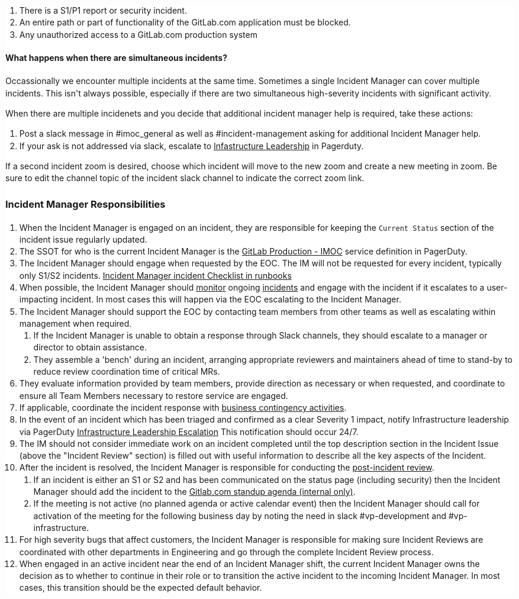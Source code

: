1. There is a S1/P1 report or security incident.
1. An entire path or part of functionality of the GitLab.com application must be blocked.
1. Any unauthorized access to a GitLab.com production system

#### What happens when there are simultaneous incidents?

Occassionally we encounter multiple incidents at the same time. Sometimes a single Incident Manager can cover multiple incidents. This isn't always possible, especially if there are two simultaneous high-severity incidents with significant activity.

When there are multiple incidenets and you decide that additional incident manager help is required, take these actions:
1. Post a slack message in #imoc_general as well as #incident-management asking for additional Incident Manager help.
1. If your ask is not addressed via slack, escalate to  [Infastructure Leadership](https://gitlab.pagerduty.com/service-directory/PJKOEIS) in Pagerduty.  

If a second incident zoom is desired, choose which incident will move to the new zoom and create a new meeting in zoom.  Be sure to edit the channel topic of the incident slack channel to indicate the correct zoom link. 

### Incident Manager Responsibilities

1. When the Incident Manager is engaged on an incident, they are responsible for keeping the `Current Status` section of the incident issue regularly updated.
1. The SSOT for who is the current Incident Manager is the [GitLab Production - IMOC](https://gitlab.pagerduty.com/service-directory/PE8A5MX) service definition in PagerDuty.
1. The Incident Manager should engage when requested by the EOC. The IM will not be requested for every incident, typically only S1/S2 incidents. [Incident Manager incident Checklist in runbooks](https://gitlab.com/gitlab-com/runbooks/-/blob/master/incidents/general_incidents.md#imoc-checklist)
1. When possible, the Incident Manager should [monitor](https://gitlab.slack.com/archives/CB7P5CJS1) ongoing [incidents](https://gitlab.com/gitlab-com/gl-infra/production/-/issues?scope=all&utf8=%E2%9C%93&state=opened) and engage with the incident if it escalates to a user-impacting incident. In most cases this will happen via the EOC escalating to the Incident Manager.
1. The Incident Manager should support the EOC by contacting team members from other teams as well as escalating within management when required.
    1. If the Incident Manager is unable to obtain a response through Slack channels, they should escalate to a manager or director to obtain assistance.
    1. They assemble a 'bench' during an incident, arranging appropriate reviewers and maintainers ahead of time to stand-by to reduce review coordination time of critical MRs.
1. They evaluate information provided by team members, provide direction as necessary or when requested, and coordinate to ensure all Team Members necessary to restore service are engaged.
1. If applicable, coordinate the incident response with [business contingency activities](/handbook/business-ops/gitlab-business-continuity-plan/).
1. In the event of an incident which has been triaged and confirmed as a clear Severity 1 impact, notify Infrastructure leadership via PagerDuty [Infrastructure Leadership Escalation](https://gitlab.pagerduty.com/escalation_policies#PO2KR8R) This notification should occur 24/7.
1. The IM should not consider immediate work on an incident completed until the top description section in the Incident Issue (above the "Incident Review" section) is filled out with useful information to describe all the key aspects of the Incident.
1. After the incident is resolved, the Incident Manager is responsible for conducting the [post-incident review](/handbook/engineering/infrastructure/incident-review/).
    1. If an incident is either an S1 or S2 and has been communicated on the status page (including security) then the Incident Manager should add the incident to the [Gitlab.com standup agenda (internal only)](https://docs.google.com/document/d/1vww0BfRzHtrGhMppTEw5Q27KSzD1e72dmJ3XoppxC-A/edit#).
    1. If the meeting is not active (no planned agenda or active calendar event) then the Incident Manager should call for activation of the meeting for the following business day by noting the need in slack #vp-development and #vp-infrastructure.
1. For high severity bugs that affect customers, the Incident Manager is responsible for making sure Incident Reviews are coordinated with other departments in Engineering and go through the complete Incident Review process.
1. When engaged in an active incident near the end of an Incident Manager shift, the current Incident Manager owns the decision as to whether to continue in their role or to transition the active incident to the incoming Incident Manager. In most cases, this transition should be the expected default behavior.